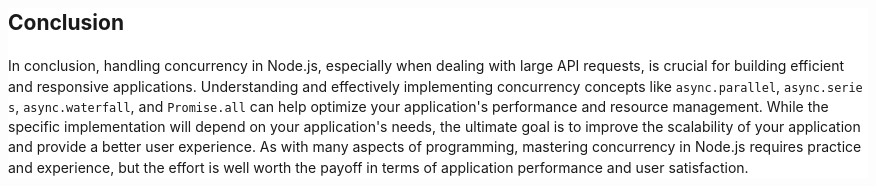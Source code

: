 ## Conclusion

In conclusion, handling concurrency in Node.js, especially when dealing with large API requests, is crucial for building efficient and responsive applications. Understanding and effectively implementing concurrency concepts like `async.parallel`, `async.series`, `async.waterfall`, and `Promise.all` can help optimize your application's performance and resource management. While the specific implementation will depend on your application's needs, the ultimate goal is to improve the scalability of your application and provide a better user experience. As with many aspects of programming, mastering concurrency in Node.js requires practice and experience, but the effort is well worth the payoff in terms of application performance and user satisfaction.
